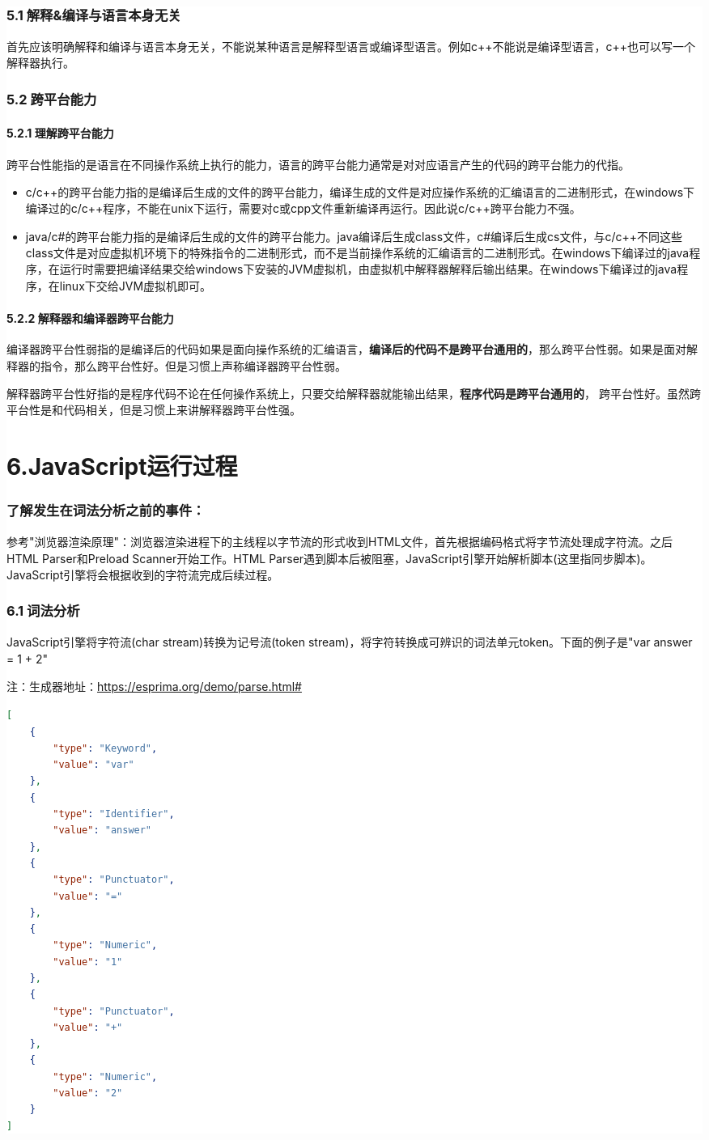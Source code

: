 ### 5.1 解释&编译与语言本身无关

首先应该明确解释和编译与语言本身无关，不能说某种语言是解释型语言或编译型语言。例如c++不能说是编译型语言，c++也可以写一个解释器执行。

### 5.2 跨平台能力

#### 5.2.1 理解跨平台能力

跨平台性能指的是语言在不同操作系统上执行的能力，语言的跨平台能力通常是对对应语言产生的代码的跨平台能力的代指。

* c/c++的跨平台能力指的是编译后生成的文件的跨平台能力，编译生成的文件是对应操作系统的汇编语言的二进制形式，在windows下编译过的c/c++程序，不能在unix下运行，需要对c或cpp文件重新编译再运行。因此说c/c++跨平台能力不强。

* java/c#的跨平台能力指的是编译后生成的文件的跨平台能力。java编译后生成class文件，c#编译后生成cs文件，与c/c++不同这些class文件是对应虚拟机环境下的特殊指令的二进制形式，而不是当前操作系统的汇编语言的二进制形式。在windows下编译过的java程序，在运行时需要把编译结果交给windows下安装的JVM虚拟机，由虚拟机中解释器解释后输出结果。在windows下编译过的java程序，在linux下交给JVM虚拟机即可。



#### 5.2.2 解释器和编译器跨平台能力

编译器跨平台性弱指的是编译后的代码如果是面向操作系统的汇编语言，**编译后的代码不是跨平台通用的**，那么跨平台性弱。如果是面对解释器的指令，那么跨平台性好。但是习惯上声称编译器跨平台性弱。



解释器跨平台性好指的是程序代码不论在任何操作系统上，只要交给解释器就能输出结果，**程序代码是跨平台通用的**， 跨平台性好。虽然跨平台性是和代码相关，但是习惯上来讲解释器跨平台性强。




# 6.JavaScript运行过程

### 了解发生在词法分析之前的事件：
参考"浏览器渲染原理"：浏览器渲染进程下的主线程以字节流的形式收到HTML文件，首先根据编码格式将字节流处理成字符流。之后HTML Parser和Preload Scanner开始工作。HTML Parser遇到脚本后被阻塞，JavaScript引擎开始解析脚本(这里指同步脚本)。JavaScript引擎将会根据收到的字符流完成后续过程。

### 6.1 词法分析
JavaScript引擎将字符流(char stream)转换为记号流(token stream)，将字符转换成可辨识的词法单元token。下面的例子是"var answer = 1 + 2"

注：生成器地址：https://esprima.org/demo/parse.html# 

```json
[
    {
        "type": "Keyword",
        "value": "var"
    },
    {
        "type": "Identifier",
        "value": "answer"
    },
    {
        "type": "Punctuator",
        "value": "="
    },
    {
        "type": "Numeric",
        "value": "1"
    },
    {
        "type": "Punctuator",
        "value": "+"
    },
    {
        "type": "Numeric",
        "value": "2"
    }
]
```